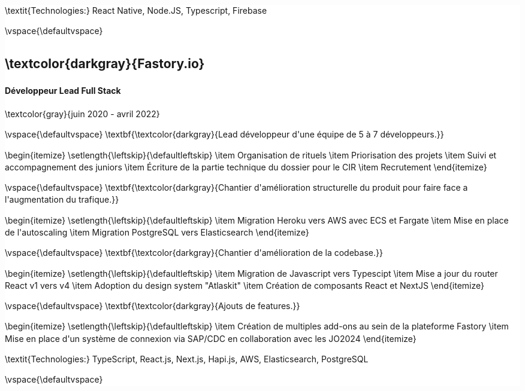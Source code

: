 \textit{Technologies:} React Native, Node.JS, Typescript, Firebase

\vspace{\defaultvspace}

## \textcolor{darkgray}{Fastory.io}

#### Développeur Lead Full Stack

\textcolor{gray}{juin 2020 - avril 2022}

\vspace{\defaultvspace}
\textbf{\textcolor{darkgray}{Lead développeur d'une équipe de 5 à 7 développeurs.}}

\begin{itemize}
\setlength{\leftskip}{\defaultleftskip}
\item Organisation de rituels
\item Priorisation des projets
\item Suivi et accompagnement des juniors
\item Écriture de la partie technique du dossier pour le CIR
\item Recrutement
\end{itemize}

\vspace{\defaultvspace}
\textbf{\textcolor{darkgray}{Chantier d'amélioration structurelle du produit pour faire face a l'augmentation du trafique.}}

\begin{itemize}
\setlength{\leftskip}{\defaultleftskip}
\item Migration Heroku vers AWS avec ECS et Fargate
\item Mise en place de l'autoscaling
\item Migration PostgreSQL vers Elasticsearch
\end{itemize}

\vspace{\defaultvspace}
\textbf{\textcolor{darkgray}{Chantier d'amélioration de la codebase.}}

\begin{itemize}
\setlength{\leftskip}{\defaultleftskip}
\item Migration de Javascript vers Typescipt
\item Mise a jour du router React v1 vers v4
\item Adoption du design system "Atlaskit"
\item Création de composants React et NextJS
\end{itemize}

\vspace{\defaultvspace}
\textbf{\textcolor{darkgray}{Ajouts de features.}}

\begin{itemize}
\setlength{\leftskip}{\defaultleftskip}
\item Création de multiples add-ons au sein de la plateforme Fastory
\item Mise en place d'un système de connexion via SAP/CDC en collaboration avec les JO2024
\end{itemize}

\textit{Technologies:} TypeScript, React.js, Next.js, Hapi.js, AWS, Elasticsearch, PostgreSQL

\vspace{\defaultvspace}
